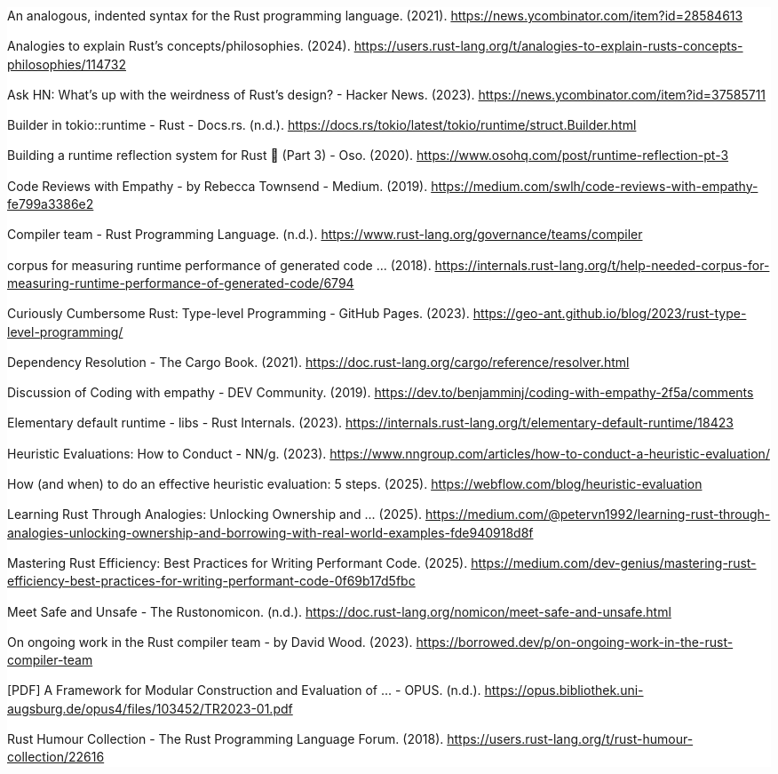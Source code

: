 An analogous, indented syntax for the Rust programming language. (2021). https://news.ycombinator.com/item?id=28584613

Analogies to explain Rust’s concepts/philosophies. (2024). https://users.rust-lang.org/t/analogies-to-explain-rusts-concepts-philosophies/114732

Ask HN: What’s up with the weirdness of Rust’s design? - Hacker News. (2023). https://news.ycombinator.com/item?id=37585711

Builder in tokio::runtime - Rust - Docs.rs. (n.d.). https://docs.rs/tokio/latest/tokio/runtime/struct.Builder.html

Building a runtime reflection system for Rust 🦀️ (Part 3) - Oso. (2020). https://www.osohq.com/post/runtime-reflection-pt-3

Code Reviews with Empathy - by Rebecca Townsend - Medium. (2019). https://medium.com/swlh/code-reviews-with-empathy-fe799a3386e2

Compiler team - Rust Programming Language. (n.d.). https://www.rust-lang.org/governance/teams/compiler

corpus for measuring runtime performance of generated code ... (2018). https://internals.rust-lang.org/t/help-needed-corpus-for-measuring-runtime-performance-of-generated-code/6794

Curiously Cumbersome Rust: Type-level Programming - GitHub Pages. (2023). https://geo-ant.github.io/blog/2023/rust-type-level-programming/

Dependency Resolution - The Cargo Book. (2021). https://doc.rust-lang.org/cargo/reference/resolver.html

Discussion of Coding with empathy - DEV Community. (2019). https://dev.to/benjamminj/coding-with-empathy-2f5a/comments

Elementary default runtime - libs - Rust Internals. (2023). https://internals.rust-lang.org/t/elementary-default-runtime/18423

Heuristic Evaluations: How to Conduct - NN/g. (2023). https://www.nngroup.com/articles/how-to-conduct-a-heuristic-evaluation/

How (and when) to do an effective heuristic evaluation: 5 steps. (2025). https://webflow.com/blog/heuristic-evaluation

Learning Rust Through Analogies: Unlocking Ownership and ... (2025). https://medium.com/@petervn1992/learning-rust-through-analogies-unlocking-ownership-and-borrowing-with-real-world-examples-fde940918d8f

Mastering Rust Efficiency: Best Practices for Writing Performant Code. (2025). https://medium.com/dev-genius/mastering-rust-efficiency-best-practices-for-writing-performant-code-0f69b17d5fbc

Meet Safe and Unsafe - The Rustonomicon. (n.d.). https://doc.rust-lang.org/nomicon/meet-safe-and-unsafe.html

On ongoing work in the Rust compiler team - by David Wood. (2023). https://borrowed.dev/p/on-ongoing-work-in-the-rust-compiler-team

[PDF] A Framework for Modular Construction and Evaluation of ... - OPUS. (n.d.). https://opus.bibliothek.uni-augsburg.de/opus4/files/103452/TR2023-01.pdf

Rust Humour Collection - The Rust Programming Language Forum. (2018). https://users.rust-lang.org/t/rust-humour-collection/22616
